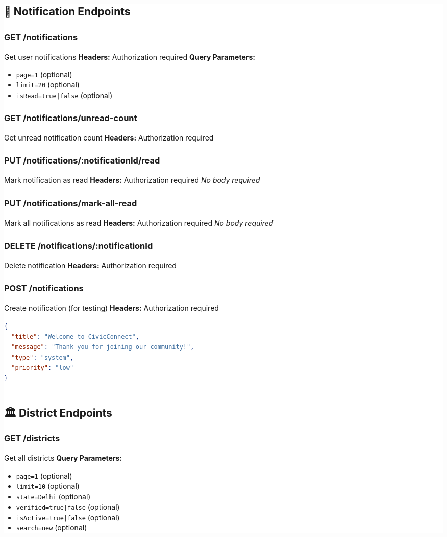 
## 🔔 Notification Endpoints

### GET /notifications
Get user notifications
**Headers:** Authorization required
**Query Parameters:**
- `page=1` (optional)
- `limit=20` (optional)
- `isRead=true|false` (optional)

### GET /notifications/unread-count
Get unread notification count
**Headers:** Authorization required

### PUT /notifications/:notificationId/read
Mark notification as read
**Headers:** Authorization required
*No body required*

### PUT /notifications/mark-all-read
Mark all notifications as read
**Headers:** Authorization required
*No body required*

### DELETE /notifications/:notificationId
Delete notification
**Headers:** Authorization required

### POST /notifications
Create notification (for testing)
**Headers:** Authorization required
```json
{
  "title": "Welcome to CivicConnect",
  "message": "Thank you for joining our community!",
  "type": "system",
  "priority": "low"
}
```

---

## 🏛️ District Endpoints

### GET /districts
Get all districts
**Query Parameters:**
- `page=1` (optional)
- `limit=10` (optional)
- `state=Delhi` (optional)
- `verified=true|false` (optional)
- `isActive=true|false` (optional)
- `search=new` (optional)
